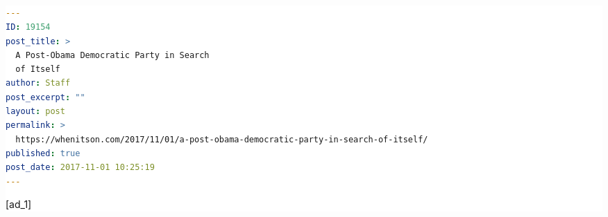 ```yaml
---
ID: 19154
post_title: >
  A Post-Obama Democratic Party in Search
  of Itself
author: Staff
post_excerpt: ""
layout: post
permalink: >
  https://whenitson.com/2017/11/01/a-post-obama-democratic-party-in-search-of-itself/
published: true
post_date: 2017-11-01 10:25:19
---
```

 [ad_1]
<br><div>